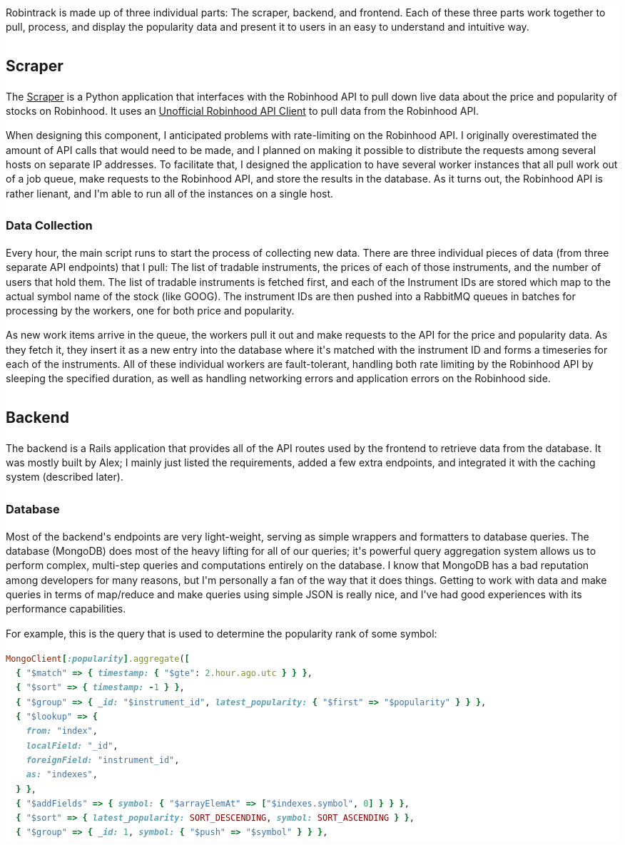 Robintrack is made up of three individual parts: The scraper, backend, and frontend. Each of these three parts work together to pull, process, and display the popularity data and present it to users in an easy to understand and intuitive way.

## Scraper

The [Scraper](https://github.com/Ameobea/robintrack/tree/master/scraper) is a Python application that interfaces with the Robinhood API to pull down live data about the price and popularity of stocks on Robinhood. It uses an [Unofficial Robinhood API Client](https://github.com/Jamonek/Robinhood) to pull data from the Robinhood API.

When designing this component, I anticipated problems with rate-limiting on the Robinhood API. I originally overestimated the amount of API calls that would need to be made, and I planned on making it possible to distribute the requests among several hosts on separate IP addresses. To facilitate that, I designed the application to have several worker instances that all pull work out of a job queue, make requests to the Robinhood API, and store the results in the database. As it turns out, the Robinhood API is rather lienant, and I'm able to run all of the instances on a single host.

### Data Collection

Every hour, the main script runs to start the process of collecting new data. There are three individual pieces of data (from three separate API endpoints) that I pull: The list of tradable instruments, the prices of each of those instruments, and the number of users that hold them. The list of tradable instruments is fetched first, and each of the Instrument IDs are stored which map to the actual symbol name of the stock (like GOOG). The instrument IDs are then pushed into a RabbitMQ queues in batches for processing by the workers, one for both price and popularity.

As new work items arrive in the queue, the workers pull it out and make requests to the API for the price and popularity data. As they fetch it, they insert it as a new entry into the database where it's matched with the instrument ID and forms a timeseries for each of the instruments. All of these individual workers are fault-tolerant, handling both rate limiting by the Robinhood API by sleeping the specified duration, as well as handling networking errors and application errors on the Robinhood side.

## Backend

The backend is a Rails application that provides all of the API routes used by the frontend to retrieve data from the database. It was mostly built by Alex; I mainly just listed the requirements, added a few extra endpoints, and integrated it with the caching system (described later).

### Database

Most of the backend's endpoints are very light-weight, serving as simple wrappers and formatters to database queries. The database (MongoDB) does most of the heavy lifting for all of our queries; it's powerful query aggregation system allows us to perform complex, multi-step queries and computations entirely on the database. I know that MongoDB has a bad reputation among developers for many reasons, but I'm personally a fan of the way that it does things. Getting to work with data and make queries in terms of map/reduce and make queries using simple JSON is really nice, and I've had good experiences with its performance capabilities.

For example, this is the query that is used to determine the popularity rank of some symbol:

```ruby
MongoClient[:popularity].aggregate([
  { "$match" => { timestamp: { "$gte": 2.hour.ago.utc } } },
  { "$sort" => { timestamp: -1 } },
  { "$group" => { _id: "$instrument_id", latest_popularity: { "$first" => "$popularity" } } },
  { "$lookup" => {
    from: "index",
    localField: "_id",
    foreignField: "instrument_id",
    as: "indexes",
  } },
  { "$addFields" => { symbol: { "$arrayElemAt" => ["$indexes.symbol", 0] } } },
  { "$sort" => { latest_popularity: SORT_DESCENDING, symbol: SORT_ASCENDING } },
  { "$group" => { _id: 1, symbol: { "$push" => "$symbol" } } },
```